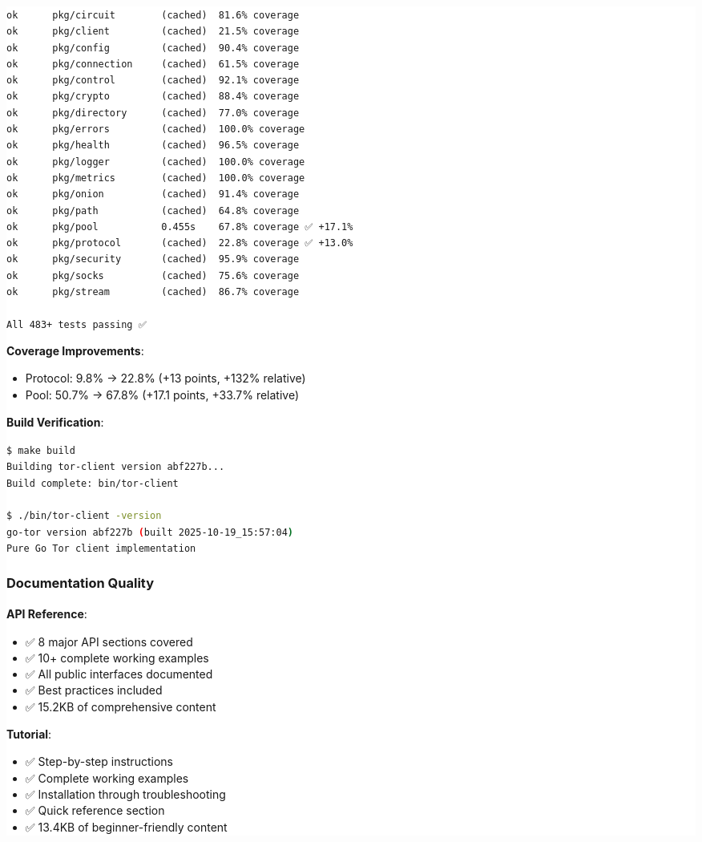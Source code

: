 ```
ok  	pkg/circuit        (cached)  81.6% coverage
ok  	pkg/client         (cached)  21.5% coverage
ok  	pkg/config         (cached)  90.4% coverage
ok  	pkg/connection     (cached)  61.5% coverage
ok  	pkg/control        (cached)  92.1% coverage
ok  	pkg/crypto         (cached)  88.4% coverage
ok  	pkg/directory      (cached)  77.0% coverage
ok  	pkg/errors         (cached)  100.0% coverage
ok  	pkg/health         (cached)  96.5% coverage
ok  	pkg/logger         (cached)  100.0% coverage
ok  	pkg/metrics        (cached)  100.0% coverage
ok  	pkg/onion          (cached)  91.4% coverage
ok  	pkg/path           (cached)  64.8% coverage
ok  	pkg/pool           0.455s    67.8% coverage ✅ +17.1%
ok  	pkg/protocol       (cached)  22.8% coverage ✅ +13.0%
ok  	pkg/security       (cached)  95.9% coverage
ok  	pkg/socks          (cached)  75.6% coverage
ok  	pkg/stream         (cached)  86.7% coverage

All 483+ tests passing ✅
```

**Coverage Improvements**:
- Protocol: 9.8% → 22.8% (+13 points, +132% relative)
- Pool: 50.7% → 67.8% (+17.1 points, +33.7% relative)

**Build Verification**:

```bash
$ make build
Building tor-client version abf227b...
Build complete: bin/tor-client

$ ./bin/tor-client -version
go-tor version abf227b (built 2025-10-19_15:57:04)
Pure Go Tor client implementation
```

### Documentation Quality

**API Reference**:
- ✅ 8 major API sections covered
- ✅ 10+ complete working examples
- ✅ All public interfaces documented
- ✅ Best practices included
- ✅ 15.2KB of comprehensive content

**Tutorial**:
- ✅ Step-by-step instructions
- ✅ Complete working examples
- ✅ Installation through troubleshooting
- ✅ Quick reference section
- ✅ 13.4KB of beginner-friendly content
